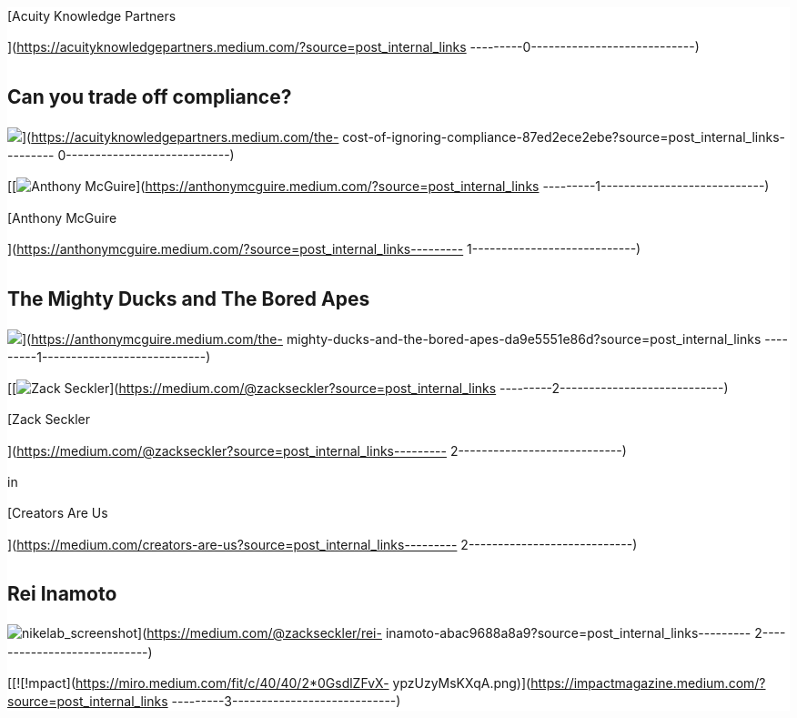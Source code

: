 [Acuity Knowledge Partners

](https://acuityknowledgepartners.medium.com/?source=post_internal_links
---------0----------------------------)

## Can you trade off compliance?

![](https://miro.medium.com/focal/112/112/50/50/1*WwGkT_n4X-pJhRKWBTMDeA.jpeg)](https://acuityknowledgepartners.medium.com/the-
cost-of-ignoring-compliance-87ed2ece2ebe?source=post_internal_links---------
0----------------------------)

[[![Anthony
McGuire](https://miro.medium.com/fit/c/40/40/1*jwvt6eu0UiR7ToY3rdljKQ.png)](https://anthonymcguire.medium.com/?source=post_internal_links
---------1----------------------------)

[Anthony McGuire

](https://anthonymcguire.medium.com/?source=post_internal_links---------
1----------------------------)

## The Mighty Ducks and The Bored Apes

![](https://miro.medium.com/freeze/focal/112/112/50/50/1*yfnSPSL10GmxIEtWQfJ1JA.gif)](https://anthonymcguire.medium.com/the-
mighty-ducks-and-the-bored-apes-da9e5551e86d?source=post_internal_links
---------1----------------------------)

[[![Zack
Seckler](https://miro.medium.com/fit/c/40/40/1*entZOG6YZ0ae21mkCh9IEw.jpeg)](https://medium.com/@zackseckler?source=post_internal_links
---------2----------------------------)

[Zack Seckler

](https://medium.com/@zackseckler?source=post_internal_links---------
2----------------------------)

in

[Creators Are Us

](https://medium.com/creators-are-us?source=post_internal_links---------
2----------------------------)

## Rei Inamoto

![nikelab_screenshot](https://miro.medium.com/focal/112/112/50/50/0*-6M-Fh5vlWonb8jp.jpg)](https://medium.com/@zackseckler/rei-
inamoto-abac9688a8a9?source=post_internal_links---------
2----------------------------)

[[![!mpact](https://miro.medium.com/fit/c/40/40/2*0GsdlZFvX-
ypzUzyMsKXqA.png)](https://impactmagazine.medium.com/?source=post_internal_links
---------3----------------------------)
